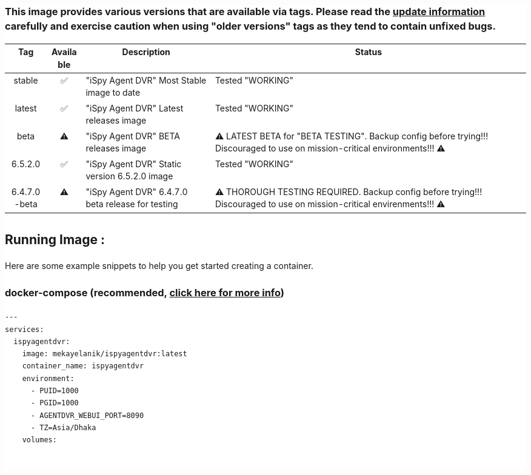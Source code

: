 <h3>This image provides various versions that are available via tags. Please read the <a href="https://www.ispyconnect.com/producthistory.aspx?productid=27" rel="nofollow noopener">update information</a> carefully and exercise caution when using "older versions" tags as they tend to contain unfixed bugs. </h3>
<table>
  <thead>
    <tr>
      <th align="center">Tag</th>
      <th align="center">Available</th>
      <th>Description</th>
       <th>Status</th>
    </tr>
  </thead>
  <tbody>
    <tr>
      <td align="center">stable</td>
      <td align="center">✅</td>
      <td>"iSpy Agent DVR" Most Stable image to date</td>
      <td>Tested "WORKING"</td>
    </tr>
    <tr>
      <td align="center">latest</td>
      <td align="center">✅</td>
      <td>"iSpy Agent DVR" Latest releases image</td>
      <td>Tested "WORKING"</td>
    </tr>
    <tr>
      <td align="center">beta</td>
      <td align="center">⚠️</td>
      <td>"iSpy Agent DVR" BETA releases image</td>
      <td>⚠️ LATEST BETA for "BETA TESTING". Backup config before trying!!! Discouraged to use on mission-critical environments!!! ⚠️</td>
    </tr>
    <tr>
      <td align="center">6.5.2.0</td>
      <td align="center">✅</td>
      <td>"iSpy Agent DVR" Static version 6.5.2.0 image</td>
      <td>Tested "WORKING"</td>
    </tr>
    <tr>
      <td align="center">6.4.7.0-beta</td>
      <td align="center">⚠️</td>
      <td>"iSpy Agent DVR" 6.4.7.0 beta release for testing</td>
      <td>⚠️ THOROUGH TESTING REQUIRED. Backup config before trying!!! Discouraged to use on mission-critical envirenments!!! ⚠️</td>
    </tr>
  </tbody>
</table>
<h2>Running Image :</h2>
<p>Here are some example snippets to help you get started creating a container.</p>
<h3>docker-compose (recommended, <a href="https://itnext.io/a-beginners-guide-to-deploying-a-docker-application-to-production-using-docker-compose-de1feccd2893" rel="nofollow noopener">click here for more info</a>) </h3>
<pre><code>---
services:
  ispyagentdvr:
    image: mekayelanik/ispyagentdvr:latest
    container_name: ispyagentdvr
    environment:
      - PUID=1000
      - PGID=1000
      - AGENTDVR_WEBUI_PORT=8090 
      - TZ=Asia/Dhaka
    volumes: